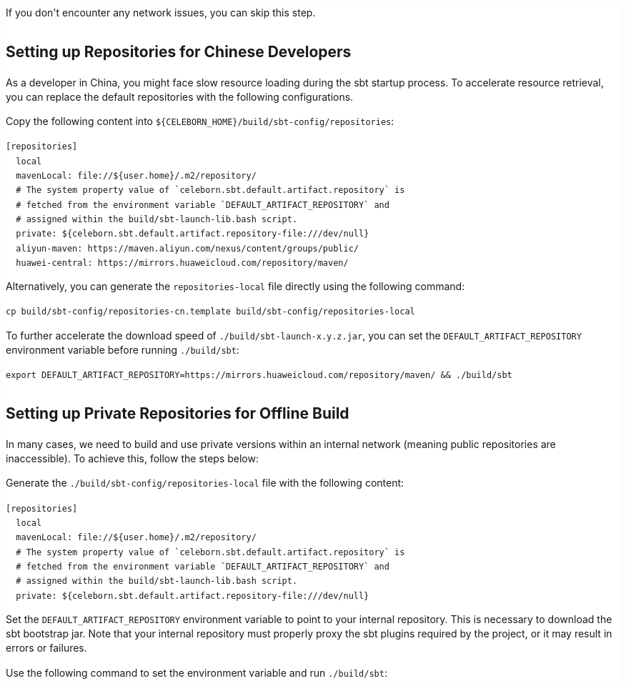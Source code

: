 If you don't encounter any network issues, you can skip this step.

## Setting up Repositories for Chinese Developers

As a developer in China, you might face slow resource loading during the sbt startup process. To accelerate resource retrieval, you can replace the default repositories with the following configurations.

Copy the following content into `${CELEBORN_HOME}/build/sbt-config/repositories`:

```plaintext
[repositories]
  local
  mavenLocal: file://${user.home}/.m2/repository/
  # The system property value of `celeborn.sbt.default.artifact.repository` is
  # fetched from the environment variable `DEFAULT_ARTIFACT_REPOSITORY` and
  # assigned within the build/sbt-launch-lib.bash script.
  private: ${celeborn.sbt.default.artifact.repository-file:///dev/null}
  aliyun-maven: https://maven.aliyun.com/nexus/content/groups/public/
  huawei-central: https://mirrors.huaweicloud.com/repository/maven/
```

Alternatively, you can generate the `repositories-local` file directly using the following command:

```shell
cp build/sbt-config/repositories-cn.template build/sbt-config/repositories-local
```

To further accelerate the download speed of `./build/sbt-launch-x.y.z.jar`, you can set the `DEFAULT_ARTIFACT_REPOSITORY` environment variable before running `./build/sbt`:

```shell
export DEFAULT_ARTIFACT_REPOSITORY=https://mirrors.huaweicloud.com/repository/maven/ && ./build/sbt
```

## Setting up Private Repositories for Offline Build

In many cases, we need to build and use private versions within an internal network (meaning public repositories are inaccessible). To achieve this, follow the steps below:

Generate the `./build/sbt-config/repositories-local` file with the following content:

```plaintext
[repositories]
  local
  mavenLocal: file://${user.home}/.m2/repository/
  # The system property value of `celeborn.sbt.default.artifact.repository` is
  # fetched from the environment variable `DEFAULT_ARTIFACT_REPOSITORY` and
  # assigned within the build/sbt-launch-lib.bash script.
  private: ${celeborn.sbt.default.artifact.repository-file:///dev/null}
```

Set the `DEFAULT_ARTIFACT_REPOSITORY` environment variable to point to your internal repository. This is necessary to download the sbt bootstrap jar. Note that your internal repository must properly proxy the sbt plugins required by the project, or it may result in errors or failures.

Use the following command to set the environment variable and run `./build/sbt`:

